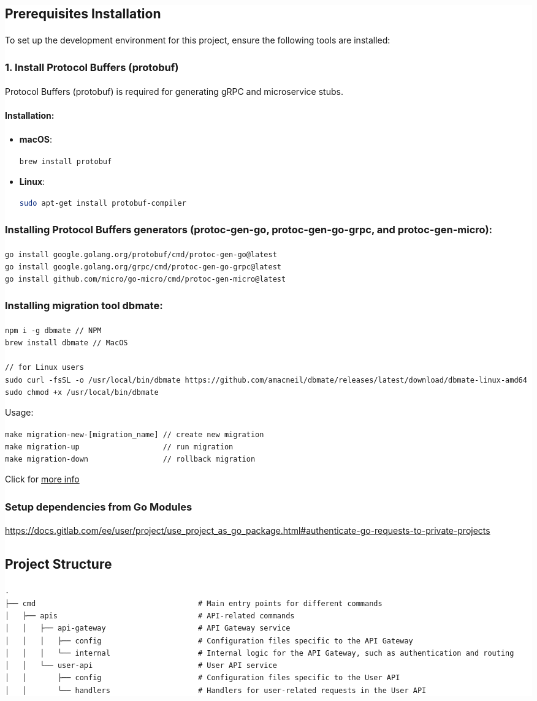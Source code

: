 ## Prerequisites Installation

To set up the development environment for this project, ensure the following tools are installed:

### 1. Install Protocol Buffers (protobuf)

Protocol Buffers (protobuf) is required for generating gRPC and microservice stubs.

#### Installation:

- **macOS**:
  ```bash
  brew install protobuf
  ```

- **Linux**:
  ```bash
  sudo apt-get install protobuf-compiler
  ```

### Installing Protocol Buffers generators (protoc-gen-go, protoc-gen-go-grpc, and protoc-gen-micro):

```shell
go install google.golang.org/protobuf/cmd/protoc-gen-go@latest
go install google.golang.org/grpc/cmd/protoc-gen-go-grpc@latest
go install github.com/micro/go-micro/cmd/protoc-gen-micro@latest
```

### Installing migration tool dbmate:
```shell
npm i -g dbmate // NPM
brew install dbmate // MacOS

// for Linux users
sudo curl -fsSL -o /usr/local/bin/dbmate https://github.com/amacneil/dbmate/releases/latest/download/dbmate-linux-amd64
sudo chmod +x /usr/local/bin/dbmate
```

Usage:
```shell
make migration-new-[migration_name] // create new migration
make migration-up                   // run migration
make migration-down                 // rollback migration
```

Click for [more info](https://github.com/amacneil/dbmate)

### **Setup dependencies from Go Modules**
https://docs.gitlab.com/ee/user/project/use_project_as_go_package.html#authenticate-go-requests-to-private-projects

## Project Structure
```shell
.
├── cmd                                     # Main entry points for different commands
│   ├── apis                                # API-related commands
│   │   ├── api-gateway                     # API Gateway service
│   │   │   ├── config                      # Configuration files specific to the API Gateway
│   │   │   └── internal                    # Internal logic for the API Gateway, such as authentication and routing
│   │   └── user-api                        # User API service
│   │       ├── config                      # Configuration files specific to the User API
│   │       └── handlers                    # Handlers for user-related requests in the User API
```